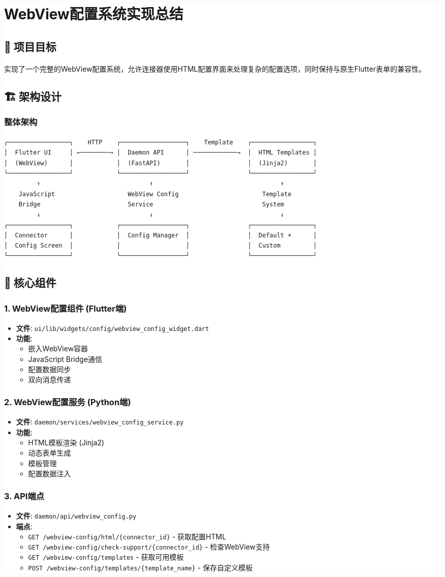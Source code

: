 # WebView配置系统实现总结

## 🎯 项目目标

实现了一个完整的WebView配置系统，允许连接器使用HTML配置界面来处理复杂的配置选项，同时保持与原生Flutter表单的兼容性。

## 🏗️ 架构设计

### 整体架构
```
┌─────────────────┐    HTTP    ┌──────────────────┐    Template    ┌─────────────────┐
│  Flutter UI     │ ←────────→ │  Daemon API      │ ────────────→  │  HTML Templates │
│  (WebView)      │            │  (FastAPI)       │                │  (Jinja2)       │
└─────────────────┘            └──────────────────┘                └─────────────────┘
         ↑                              ↑                                   ↑
    JavaScript                    WebView Config                       Template
    Bridge                        Service                              System
         ↓                              ↓                                   ↓
┌─────────────────┐            ┌──────────────────┐                ┌─────────────────┐
│  Connector      │            │  Config Manager  │                │  Default +      │
│  Config Screen  │            │                  │                │  Custom         │
└─────────────────┘            └──────────────────┘                └─────────────────┘
```

## 🔧 核心组件

### 1. WebView配置组件 (Flutter端)
- **文件**: `ui/lib/widgets/config/webview_config_widget.dart`
- **功能**: 
  - 嵌入WebView容器
  - JavaScript Bridge通信
  - 配置数据同步
  - 双向消息传递

### 2. WebView配置服务 (Python端)
- **文件**: `daemon/services/webview_config_service.py`
- **功能**: 
  - HTML模板渲染 (Jinja2)
  - 动态表单生成
  - 模板管理
  - 配置数据注入

### 3. API端点
- **文件**: `daemon/api/webview_config.py`
- **端点**: 
  - `GET /webview-config/html/{connector_id}` - 获取配置HTML
  - `GET /webview-config/check-support/{connector_id}` - 检查WebView支持
  - `GET /webview-config/templates` - 获取可用模板
  - `POST /webview-config/templates/{template_name}` - 保存自定义模板
